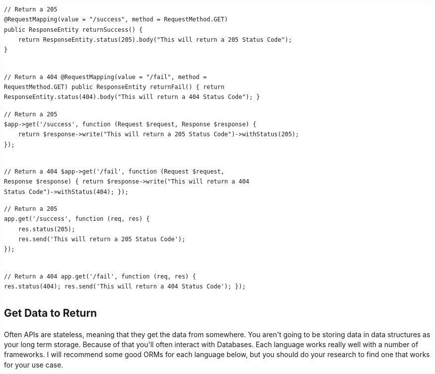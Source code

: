 <div role="tabpanel" class="tab-pane" id="java-3">
<pre><code class="java">// Return a 205
@RequestMapping(value = "/success", method = RequestMethod.GET)
public ResponseEntity returnSuccess() {
    return ResponseEntity.status(205).body("This will return a 205 Status Code");
}

// Return a 404
@RequestMapping(value = "/fail", method = RequestMethod.GET)
public ResponseEntity returnFail() {
    return ResponseEntity.status(404).body("This will return a 404 Status Code");
}
</code></pre>
</div>

<div role="tabpanel" class="tab-pane" id="php-3">
<pre><code class="php">// Return a 205
$app->get('/success', function (Request $request, Response $response) {
    return $response->write("This will return a 205 Status Code")->withStatus(205);
});

// Return a 404
$app->get('/fail', function (Request $request, Response $response) {
    return $response->write("This will return a 404 Status Code")->withStatus(404);
});
</code></pre>
</div>

<div role="tabpanel" class="tab-pane" id="node-3">
<pre><code class="js">// Return a 205
app.get('/success', function (req, res) {
    res.status(205);
    res.send('This will return a 205 Status Code');
});

// Return a 404
app.get('/fail', function (req, res) {
    res.status(404);
    res.send('This will return a 404 Status Code');
});
</code></pre>
</div>

</div>


## Get Data to Return

Often APIs are stateless, meaning that they get the data from somewhere. You aren't going to be storing data in data structures as your long term storage. Because of that you'll often interact with Databases. Each language works really well with a number of frameworks. I will recommend some good ORMs for each language below, but you should do your research to find one that works for your use case.
